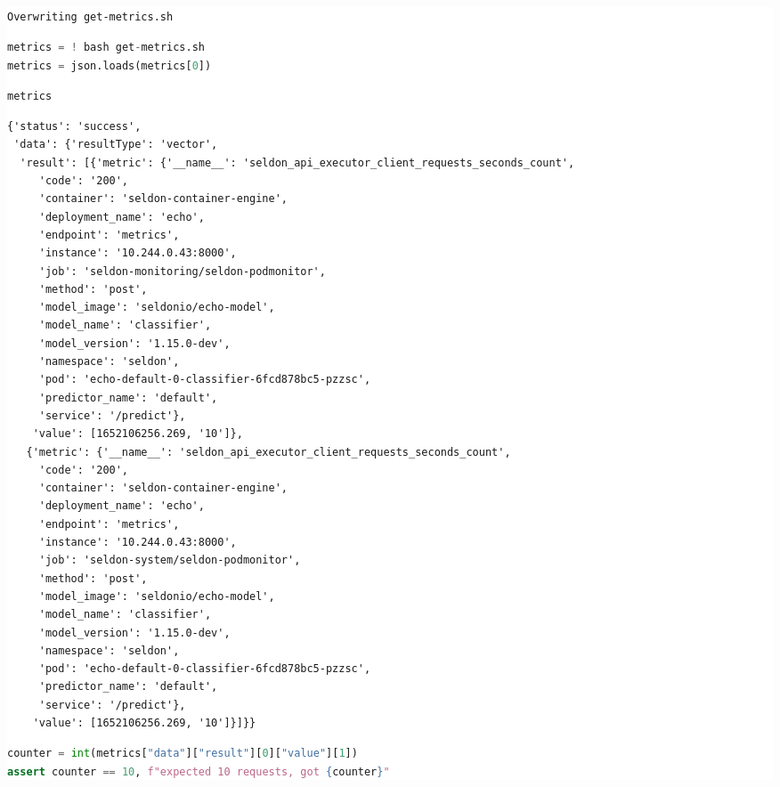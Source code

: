     Overwriting get-metrics.sh



```python
metrics = ! bash get-metrics.sh
metrics = json.loads(metrics[0])
```


```python
metrics
```




    {'status': 'success',
     'data': {'resultType': 'vector',
      'result': [{'metric': {'__name__': 'seldon_api_executor_client_requests_seconds_count',
         'code': '200',
         'container': 'seldon-container-engine',
         'deployment_name': 'echo',
         'endpoint': 'metrics',
         'instance': '10.244.0.43:8000',
         'job': 'seldon-monitoring/seldon-podmonitor',
         'method': 'post',
         'model_image': 'seldonio/echo-model',
         'model_name': 'classifier',
         'model_version': '1.15.0-dev',
         'namespace': 'seldon',
         'pod': 'echo-default-0-classifier-6fcd878bc5-pzzsc',
         'predictor_name': 'default',
         'service': '/predict'},
        'value': [1652106256.269, '10']},
       {'metric': {'__name__': 'seldon_api_executor_client_requests_seconds_count',
         'code': '200',
         'container': 'seldon-container-engine',
         'deployment_name': 'echo',
         'endpoint': 'metrics',
         'instance': '10.244.0.43:8000',
         'job': 'seldon-system/seldon-podmonitor',
         'method': 'post',
         'model_image': 'seldonio/echo-model',
         'model_name': 'classifier',
         'model_version': '1.15.0-dev',
         'namespace': 'seldon',
         'pod': 'echo-default-0-classifier-6fcd878bc5-pzzsc',
         'predictor_name': 'default',
         'service': '/predict'},
        'value': [1652106256.269, '10']}]}}




```python
counter = int(metrics["data"]["result"][0]["value"][1])
assert counter == 10, f"expected 10 requests, got {counter}"
```
